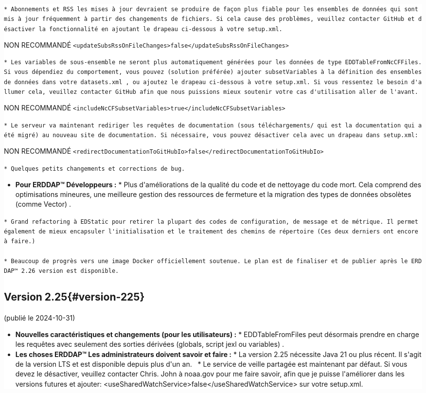     * Abonnements et RSS les mises à jour devraient se produire de façon plus fiable pour les ensembles de données qui sont mis à jour fréquemment à partir des changements de fichiers. Si cela cause des problèmes, veuillez contacter GitHub et désactiver la fonctionnalité en ajoutant le drapeau ci-dessous à votre setup.xml.
NON RECOMMANDÉ
    ```
        <updateSubsRssOnFileChanges>false</updateSubsRssOnFileChanges>
    ```

    * Les variables de sous-ensemble ne seront plus automatiquement générées pour les données de type EDDTableFromNcCFFiles. Si vous dépendiez du comportement, vous pouvez (solution préférée) ajouter subsetVariables à la définition des ensembles de données dans votre datasets.xml , ou ajoutez le drapeau ci-dessous à votre setup.xml. Si vous ressentez le besoin d'allumer cela, veuillez contacter GitHub afin que nous puissions mieux soutenir votre cas d'utilisation aller de l'avant.
NON RECOMMANDÉ
    ```
    <includeNcCFSubsetVariables>true</includeNcCFSubsetVariables>
    ```

    * Le serveur va maintenant rediriger les requêtes de documentation (sous téléchargements/ qui est la documentation qui a été migré) au nouveau site de documentation. Si nécessaire, vous pouvez désactiver cela avec un drapeau dans setup.xml:
NON RECOMMANDÉ
    ```
        <redirectDocumentationToGitHubIo>false</redirectDocumentationToGitHubIo>
    ```

    * Quelques petits changements et corrections de bug.

*    **Pour ERDDAP™ Développeurs :** 
    * Plus d'améliorations de la qualité du code et de nettoyage du code mort. Cela comprend des optimisations mineures, une meilleure gestion des ressources de fermeture et la migration des types de données obsolètes (comme Vector) .

    * Grand refactoring à EDStatic pour retirer la plupart des codes de configuration, de message et de métrique. Il permet également de mieux encapsuler l'initialisation et le traitement des chemins de répertoire (Ces deux derniers ont encore à faire.) 

    * Beaucoup de progrès vers une image Docker officiellement soutenue. Le plan est de finaliser et de publier après le ERDDAP™ 2.26 version est disponible.

## Version 2.25{#version-225} 
 (publié le 2024-10-31) 

*    **Nouvelles caractéristiques et changements (pour les utilisateurs) :** 
    * EDDTableFromFiles peut désormais prendre en charge les requêtes avec seulement des sorties dérivées (globals, script jexl ou variables) .
         
*    **Les choses ERDDAP™ Les administrateurs doivent savoir et faire :** 
    * La version 2.25 nécessite Java 21 ou plus récent. Il s'agit de la version LTS et est disponible depuis plus d'un an.
         
    * Le service de veille partagée est maintenant par défaut. Si vous devez le désactiver, veuillez contacter Chris. John à noaa.gov pour me faire savoir, afin que je puisse l'améliorer dans les versions futures et ajouter:
        &lt;useSharedWatchService&gt;false&lt;/useSharedWatchService&gt; sur votre setup.xml.
         